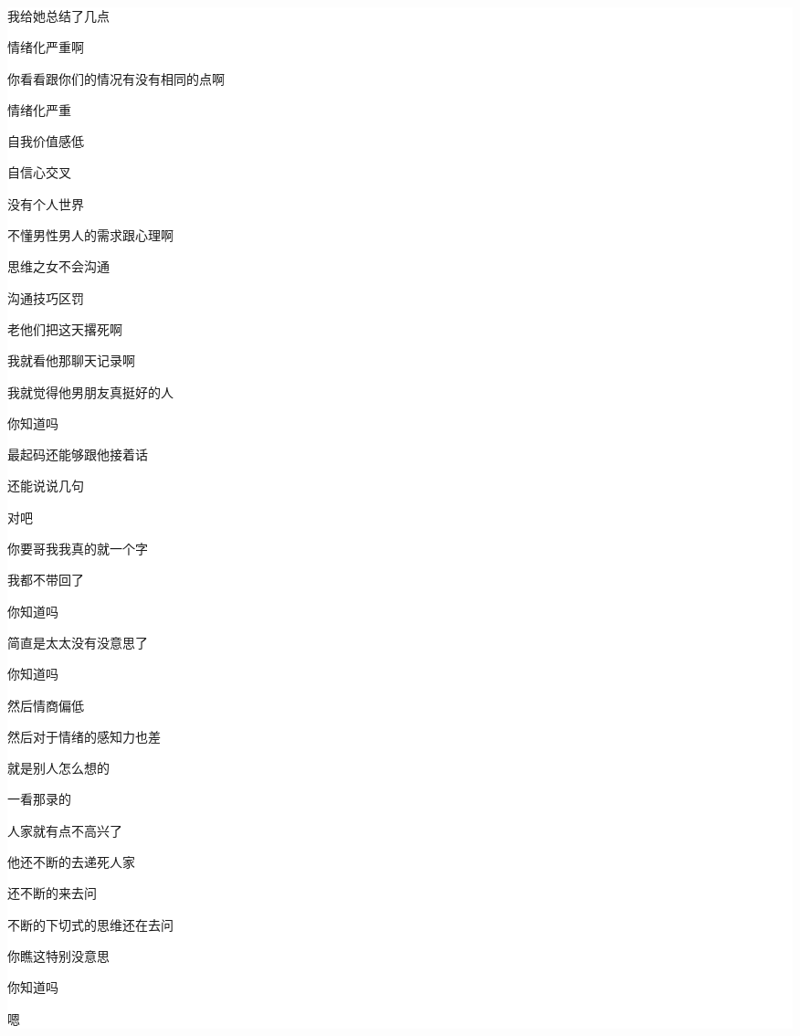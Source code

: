 我给她总结了几点

情绪化严重啊

你看看跟你们的情况有没有相同的点啊

情绪化严重

自我价值感低

自信心交叉

没有个人世界

不懂男性男人的需求跟心理啊

思维之女不会沟通

沟通技巧区罚

老他们把这天撂死啊

我就看他那聊天记录啊

我就觉得他男朋友真挺好的人

你知道吗

最起码还能够跟他接着话

还能说说几句

对吧

你要哥我我真的就一个字

我都不带回了

你知道吗

简直是太太没有没意思了

你知道吗

然后情商偏低

然后对于情绪的感知力也差

就是别人怎么想的

一看那录的

人家就有点不高兴了

他还不断的去递死人家

还不断的来去问

不断的下切式的思维还在去问

你瞧这特别没意思

你知道吗

嗯

